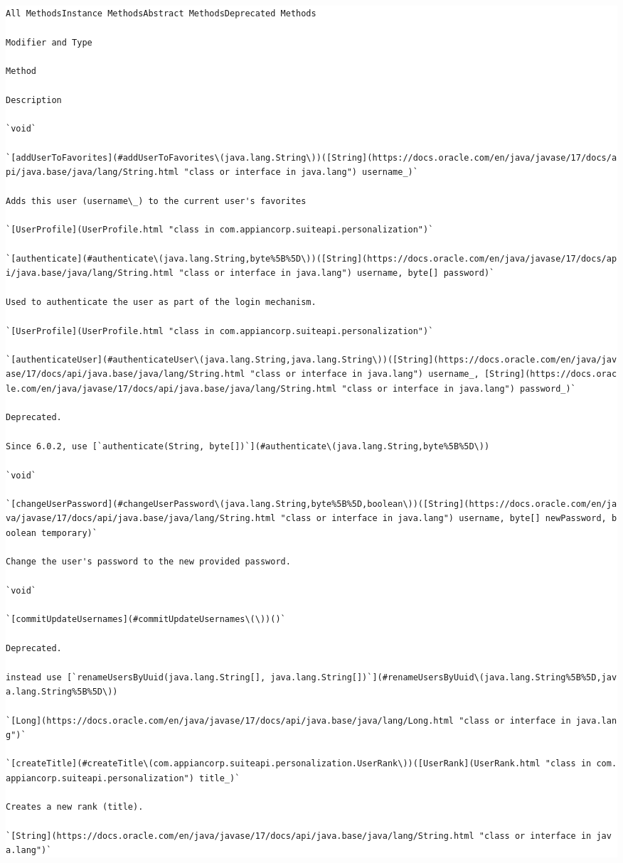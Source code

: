    All MethodsInstance MethodsAbstract MethodsDeprecated Methods

    Modifier and Type

    Method

    Description

    `void`

    `[addUserToFavorites](#addUserToFavorites\(java.lang.String\))([String](https://docs.oracle.com/en/java/javase/17/docs/api/java.base/java/lang/String.html "class or interface in java.lang") username_)`

    Adds this user (username\_) to the current user's favorites

    `[UserProfile](UserProfile.html "class in com.appiancorp.suiteapi.personalization")`

    `[authenticate](#authenticate\(java.lang.String,byte%5B%5D\))([String](https://docs.oracle.com/en/java/javase/17/docs/api/java.base/java/lang/String.html "class or interface in java.lang") username, byte[] password)`

    Used to authenticate the user as part of the login mechanism.

    `[UserProfile](UserProfile.html "class in com.appiancorp.suiteapi.personalization")`

    `[authenticateUser](#authenticateUser\(java.lang.String,java.lang.String\))([String](https://docs.oracle.com/en/java/javase/17/docs/api/java.base/java/lang/String.html "class or interface in java.lang") username_, [String](https://docs.oracle.com/en/java/javase/17/docs/api/java.base/java/lang/String.html "class or interface in java.lang") password_)`

    Deprecated.

    Since 6.0.2, use [`authenticate(String, byte[])`](#authenticate\(java.lang.String,byte%5B%5D\))

    `void`

    `[changeUserPassword](#changeUserPassword\(java.lang.String,byte%5B%5D,boolean\))([String](https://docs.oracle.com/en/java/javase/17/docs/api/java.base/java/lang/String.html "class or interface in java.lang") username, byte[] newPassword, boolean temporary)`

    Change the user's password to the new provided password.

    `void`

    `[commitUpdateUsernames](#commitUpdateUsernames\(\))()`

    Deprecated.

    instead use [`renameUsersByUuid(java.lang.String[], java.lang.String[])`](#renameUsersByUuid\(java.lang.String%5B%5D,java.lang.String%5B%5D\))

    `[Long](https://docs.oracle.com/en/java/javase/17/docs/api/java.base/java/lang/Long.html "class or interface in java.lang")`

    `[createTitle](#createTitle\(com.appiancorp.suiteapi.personalization.UserRank\))([UserRank](UserRank.html "class in com.appiancorp.suiteapi.personalization") title_)`

    Creates a new rank (title).

    `[String](https://docs.oracle.com/en/java/javase/17/docs/api/java.base/java/lang/String.html "class or interface in java.lang")`
